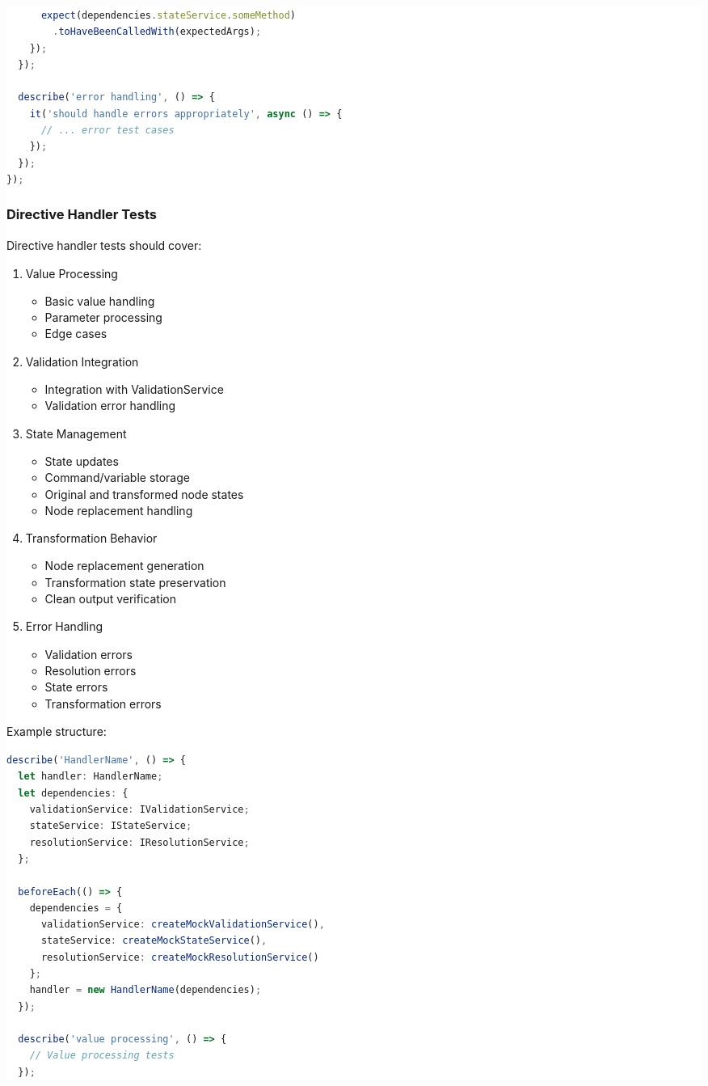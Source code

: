 ```typescript
      expect(dependencies.stateService.someMethod)
        .toHaveBeenCalledWith(expectedArgs);
    });
  });

  describe('error handling', () => {
    it('should handle errors appropriately', async () => {
      // ... error test cases
    });
  });
});
```

### Directive Handler Tests

Directive handler tests should cover:

1. Value Processing
   - Basic value handling
   - Parameter processing
   - Edge cases

2. Validation Integration
   - Integration with ValidationService
   - Validation error handling

3. State Management
   - State updates
   - Command/variable storage
   - Original and transformed node states
   - Node replacement handling

4. Transformation Behavior
   - Node replacement generation
   - Transformation state preservation
   - Clean output verification

5. Error Handling
   - Validation errors
   - Resolution errors
   - State errors
   - Transformation errors

Example structure:
```typescript
describe('HandlerName', () => {
  let handler: HandlerName;
  let dependencies: {
    validationService: IValidationService;
    stateService: IStateService;
    resolutionService: IResolutionService;
  };

  beforeEach(() => {
    dependencies = {
      validationService: createMockValidationService(),
      stateService: createMockStateService(),
      resolutionService: createMockResolutionService()
    };
    handler = new HandlerName(dependencies);
  });

  describe('value processing', () => {
    // Value processing tests
  });

```